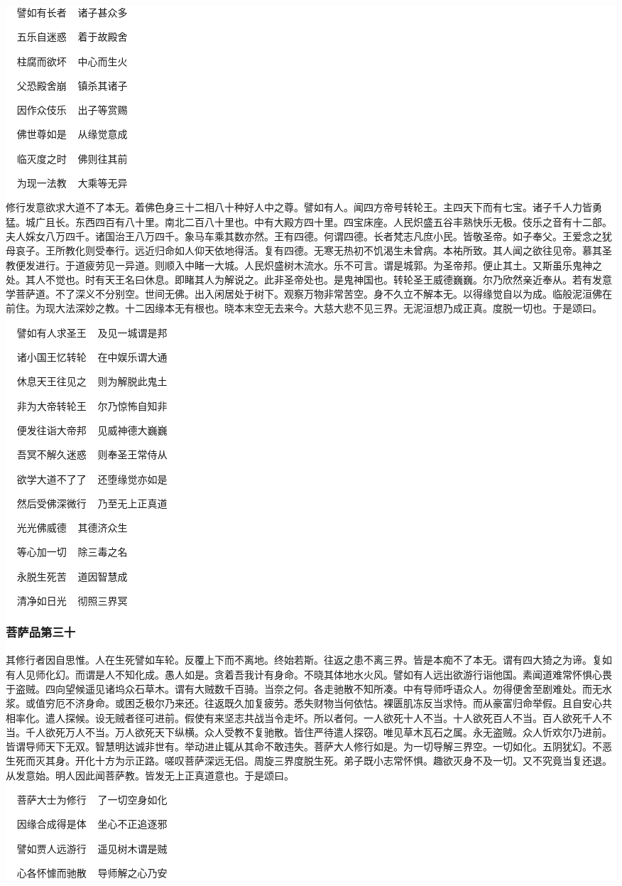 &nbsp;&nbsp;&nbsp;&nbsp;譬如有长者&nbsp;&nbsp;&nbsp;&nbsp;诸子甚众多

&nbsp;&nbsp;&nbsp;&nbsp;五乐自迷惑&nbsp;&nbsp;&nbsp;&nbsp;着于故殿舍

&nbsp;&nbsp;&nbsp;&nbsp;柱腐而欲坏&nbsp;&nbsp;&nbsp;&nbsp;中心而生火

&nbsp;&nbsp;&nbsp;&nbsp;父恐殿舍崩&nbsp;&nbsp;&nbsp;&nbsp;镇杀其诸子

&nbsp;&nbsp;&nbsp;&nbsp;因作众伎乐&nbsp;&nbsp;&nbsp;&nbsp;出子等赏赐

&nbsp;&nbsp;&nbsp;&nbsp;佛世尊如是&nbsp;&nbsp;&nbsp;&nbsp;从缘觉意成

&nbsp;&nbsp;&nbsp;&nbsp;临灭度之时&nbsp;&nbsp;&nbsp;&nbsp;佛则往其前

&nbsp;&nbsp;&nbsp;&nbsp;为现一法教&nbsp;&nbsp;&nbsp;&nbsp;大乘等无异


修行发意欲求大道不了本无。着佛色身三十二相八十种好人中之尊。譬如有人。闻四方帝号转轮王。主四天下而有七宝。诸子千人力皆勇猛。城广且长。东西四百有八十里。南北二百八十里也。中有大殿方四十里。四宝床座。人民炽盛五谷丰熟快乐无极。伎乐之音有十二部。夫人婇女八万四千。诸国治王八万四千。象马车乘其数亦然。王有四德。何谓四德。长者梵志凡庶小民。皆敬圣帝。如子奉父。王爱念之犹母哀子。王所教化则受奉行。远近归命如人仰天依地得活。复有四德。无寒无热初不饥渴生未曾病。本祐所致。其人闻之欲往见帝。慕其圣教便发进行。于道疲劳见一异道。则顺入中睹一大城。人民炽盛树木流水。乐不可言。谓是城郭。为圣帝邦。便止其土。又斯虽乐鬼神之处。其人不觉也。时有天王名曰休息。即睹其人为解说之。此非圣帝处也。是鬼神国也。转轮圣王威德巍巍。尔乃欣然亲近奉从。若有发意学菩萨道。不了深义不分别空。世间无佛。出入闲居处于树下。观察万物非常苦空。身不久立不解本无。以得缘觉自以为成。临般泥洹佛在前住。为现大法深妙之教。十二因缘本无有根也。晓本末空无去来今。大慈大悲不见三界。无泥洹想乃成正真。度脱一切也。于是颂曰。

&nbsp;&nbsp;&nbsp;&nbsp;譬如有人求圣王&nbsp;&nbsp;&nbsp;&nbsp;及见一城谓是邦

&nbsp;&nbsp;&nbsp;&nbsp;诸小国王忆转轮&nbsp;&nbsp;&nbsp;&nbsp;在中娱乐谓大通

&nbsp;&nbsp;&nbsp;&nbsp;休息天王往见之&nbsp;&nbsp;&nbsp;&nbsp;则为解脱此鬼土

&nbsp;&nbsp;&nbsp;&nbsp;非为大帝转轮王&nbsp;&nbsp;&nbsp;&nbsp;尔乃惊怖自知非

&nbsp;&nbsp;&nbsp;&nbsp;便发往诣大帝邦&nbsp;&nbsp;&nbsp;&nbsp;见威神德大巍巍

&nbsp;&nbsp;&nbsp;&nbsp;吾冥不解久迷惑&nbsp;&nbsp;&nbsp;&nbsp;则奉圣王常侍从

&nbsp;&nbsp;&nbsp;&nbsp;欲学大道不了了&nbsp;&nbsp;&nbsp;&nbsp;还堕缘觉亦如是

&nbsp;&nbsp;&nbsp;&nbsp;然后受佛深微行&nbsp;&nbsp;&nbsp;&nbsp;乃至无上正真道

&nbsp;&nbsp;&nbsp;&nbsp;光光佛威德&nbsp;&nbsp;&nbsp;&nbsp;其德济众生

&nbsp;&nbsp;&nbsp;&nbsp;等心加一切&nbsp;&nbsp;&nbsp;&nbsp;除三毒之名

&nbsp;&nbsp;&nbsp;&nbsp;永脱生死苦&nbsp;&nbsp;&nbsp;&nbsp;道因智慧成

&nbsp;&nbsp;&nbsp;&nbsp;清净如日光&nbsp;&nbsp;&nbsp;&nbsp;彻照三界冥

### 菩萨品第三十

其修行者因自思惟。人在生死譬如车轮。反覆上下而不离地。终始若斯。往返之患不离三界。皆是本痴不了本无。谓有四大猗之为谛。复如有人见师化幻。而谓是人不知化成。愚人如是。贪着吾我计有身命。不晓其体地水火风。譬如有人远出欲游行诣他国。素闻道难常怀惧心畏于盗贼。四向望候遥见诸坞众石草木。谓有大贼数千百骑。当奈之何。各走驰散不知所凑。中有导师呼语众人。勿得便舍至剧难处。而无水浆。或值穷厄不济身命。或困乏极尔乃来还。往返既久加复疲劳。悉失财物当何依怙。裸匮肌冻反当求恃。而从豪富归命举假。且自安心共相率化。遣人探候。设无贼者径可进前。假使有来坚志共战当令走坏。所以者何。一人欲死十人不当。十人欲死百人不当。百人欲死千人不当。千人欲死万人不当。万人欲死天下纵横。众人受教不复驰散。皆住严待遣人探窃。唯见草木瓦石之属。永无盗贼。众人忻欢尔乃进前。皆谓导师天下无双。智慧明达诚非世有。举动进止辄从其命不敢违失。菩萨大人修行如是。为一切导解三界空。一切如化。五阴犹幻。不恶生死而灭其身。开化十方为示正路。嗟叹菩萨深远无侣。周旋三界度脱生死。弟子既小志常怀惧。趣欲灭身不及一切。又不究竟当复还退。从发意始。明人因此闻菩萨教。皆发无上正真道意也。于是颂曰。

&nbsp;&nbsp;&nbsp;&nbsp;菩萨大士为修行&nbsp;&nbsp;&nbsp;&nbsp;了一切空身如化

&nbsp;&nbsp;&nbsp;&nbsp;因缘合成得是体&nbsp;&nbsp;&nbsp;&nbsp;坐心不正追逐邪

&nbsp;&nbsp;&nbsp;&nbsp;譬如贾人远游行&nbsp;&nbsp;&nbsp;&nbsp;遥见树木谓是贼

&nbsp;&nbsp;&nbsp;&nbsp;心各怀懅而驰散&nbsp;&nbsp;&nbsp;&nbsp;导师解之心乃安
